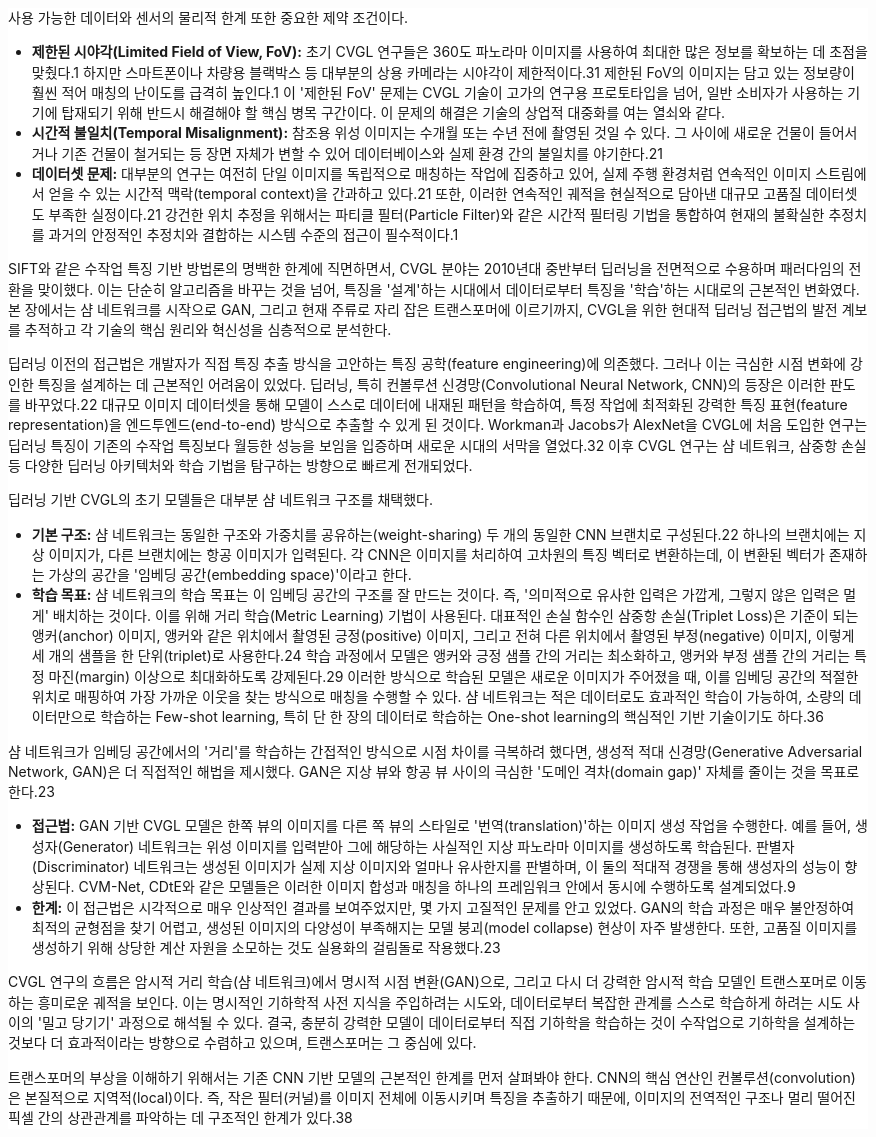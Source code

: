 
사용 가능한 데이터와 센서의 물리적 한계 또한 중요한 제약 조건이다.

- **제한된 시야각(Limited Field of View, FoV):** 초기 CVGL 연구들은 360도 파노라마 이미지를 사용하여 최대한 많은 정보를 확보하는 데 초점을 맞췄다.1 하지만 스마트폰이나 차량용 블랙박스 등 대부분의 상용 카메라는 시야각이 제한적이다.31 제한된 FoV의 이미지는 담고 있는 정보량이 훨씬 적어 매칭의 난이도를 급격히 높인다.1 이 '제한된 FoV' 문제는 CVGL 기술이 고가의 연구용 프로토타입을 넘어, 일반 소비자가 사용하는 기기에 탑재되기 위해 반드시 해결해야 할 핵심 병목 구간이다. 이 문제의 해결은 기술의 상업적 대중화를 여는 열쇠와 같다.
- **시간적 불일치(Temporal Misalignment):** 참조용 위성 이미지는 수개월 또는 수년 전에 촬영된 것일 수 있다. 그 사이에 새로운 건물이 들어서거나 기존 건물이 철거되는 등 장면 자체가 변할 수 있어 데이터베이스와 실제 환경 간의 불일치를 야기한다.21
- **데이터셋 문제:** 대부분의 연구는 여전히 단일 이미지를 독립적으로 매칭하는 작업에 집중하고 있어, 실제 주행 환경처럼 연속적인 이미지 스트림에서 얻을 수 있는 시간적 맥락(temporal context)을 간과하고 있다.21 또한, 이러한 연속적인 궤적을 현실적으로 담아낸 대규모 고품질 데이터셋도 부족한 실정이다.21 강건한 위치 추정을 위해서는 파티클 필터(Particle Filter)와 같은 시간적 필터링 기법을 통합하여 현재의 불확실한 추정치를 과거의 안정적인 추정치와 결합하는 시스템 수준의 접근이 필수적이다.1


SIFT와 같은 수작업 특징 기반 방법론의 명백한 한계에 직면하면서, CVGL 분야는 2010년대 중반부터 딥러닝을 전면적으로 수용하며 패러다임의 전환을 맞이했다. 이는 단순히 알고리즘을 바꾸는 것을 넘어, 특징을 '설계'하는 시대에서 데이터로부터 특징을 '학습'하는 시대로의 근본적인 변화였다. 본 장에서는 샴 네트워크를 시작으로 GAN, 그리고 현재 주류로 자리 잡은 트랜스포머에 이르기까지, CVGL을 위한 현대적 딥러닝 접근법의 발전 계보를 추적하고 각 기술의 핵심 원리와 혁신성을 심층적으로 분석한다.


딥러닝 이전의 접근법은 개발자가 직접 특징 추출 방식을 고안하는 특징 공학(feature engineering)에 의존했다. 그러나 이는 극심한 시점 변화에 강인한 특징을 설계하는 데 근본적인 어려움이 있었다. 딥러닝, 특히 컨볼루션 신경망(Convolutional Neural Network, CNN)의 등장은 이러한 판도를 바꾸었다.22 대규모 이미지 데이터셋을 통해 모델이 스스로 데이터에 내재된 패턴을 학습하여, 특정 작업에 최적화된 강력한 특징 표현(feature representation)을 엔드투엔드(end-to-end) 방식으로 추출할 수 있게 된 것이다. Workman과 Jacobs가 AlexNet을 CVGL에 처음 도입한 연구는 딥러닝 특징이 기존의 수작업 특징보다 월등한 성능을 보임을 입증하며 새로운 시대의 서막을 열었다.32 이후 CVGL 연구는 샴 네트워크, 삼중항 손실 등 다양한 딥러닝 아키텍처와 학습 기법을 탐구하는 방향으로 빠르게 전개되었다.


딥러닝 기반 CVGL의 초기 모델들은 대부분 샴 네트워크 구조를 채택했다.

- **기본 구조:** 샴 네트워크는 동일한 구조와 가중치를 공유하는(weight-sharing) 두 개의 동일한 CNN 브랜치로 구성된다.22 하나의 브랜치에는 지상 이미지가, 다른 브랜치에는 항공 이미지가 입력된다. 각 CNN은 이미지를 처리하여 고차원의 특징 벡터로 변환하는데, 이 변환된 벡터가 존재하는 가상의 공간을 '임베딩 공간(embedding space)'이라고 한다.
- **학습 목표:** 샴 네트워크의 학습 목표는 이 임베딩 공간의 구조를 잘 만드는 것이다. 즉, '의미적으로 유사한 입력은 가깝게, 그렇지 않은 입력은 멀게' 배치하는 것이다. 이를 위해 거리 학습(Metric Learning) 기법이 사용된다. 대표적인 손실 함수인 삼중항 손실(Triplet Loss)은 기준이 되는 앵커(anchor) 이미지, 앵커와 같은 위치에서 촬영된 긍정(positive) 이미지, 그리고 전혀 다른 위치에서 촬영된 부정(negative) 이미지, 이렇게 세 개의 샘플을 한 단위(triplet)로 사용한다.24 학습 과정에서 모델은 앵커와 긍정 샘플 간의 거리는 최소화하고, 앵커와 부정 샘플 간의 거리는 특정 마진(margin) 이상으로 최대화하도록 강제된다.29 이러한 방식으로 학습된 모델은 새로운 이미지가 주어졌을 때, 이를 임베딩 공간의 적절한 위치로 매핑하여 가장 가까운 이웃을 찾는 방식으로 매칭을 수행할 수 있다. 샴 네트워크는 적은 데이터로도 효과적인 학습이 가능하여, 소량의 데이터만으로 학습하는 Few-shot learning, 특히 단 한 장의 데이터로 학습하는 One-shot learning의 핵심적인 기반 기술이기도 하다.36


샴 네트워크가 임베딩 공간에서의 '거리'를 학습하는 간접적인 방식으로 시점 차이를 극복하려 했다면, 생성적 적대 신경망(Generative Adversarial Network, GAN)은 더 직접적인 해법을 제시했다. GAN은 지상 뷰와 항공 뷰 사이의 극심한 '도메인 격차(domain gap)' 자체를 줄이는 것을 목표로 한다.23

- **접근법:** GAN 기반 CVGL 모델은 한쪽 뷰의 이미지를 다른 쪽 뷰의 스타일로 '번역(translation)'하는 이미지 생성 작업을 수행한다. 예를 들어, 생성자(Generator) 네트워크는 위성 이미지를 입력받아 그에 해당하는 사실적인 지상 파노라마 이미지를 생성하도록 학습된다. 판별자(Discriminator) 네트워크는 생성된 이미지가 실제 지상 이미지와 얼마나 유사한지를 판별하며, 이 둘의 적대적 경쟁을 통해 생성자의 성능이 향상된다. CVM-Net, CDtE와 같은 모델들은 이러한 이미지 합성과 매칭을 하나의 프레임워크 안에서 동시에 수행하도록 설계되었다.9
- **한계:** 이 접근법은 시각적으로 매우 인상적인 결과를 보여주었지만, 몇 가지 고질적인 문제를 안고 있었다. GAN의 학습 과정은 매우 불안정하여 최적의 균형점을 찾기 어렵고, 생성된 이미지의 다양성이 부족해지는 모델 붕괴(model collapse) 현상이 자주 발생한다. 또한, 고품질 이미지를 생성하기 위해 상당한 계산 자원을 소모하는 것도 실용화의 걸림돌로 작용했다.23


CVGL 연구의 흐름은 암시적 거리 학습(샴 네트워크)에서 명시적 시점 변환(GAN)으로, 그리고 다시 더 강력한 암시적 학습 모델인 트랜스포머로 이동하는 흥미로운 궤적을 보인다. 이는 명시적인 기하학적 사전 지식을 주입하려는 시도와, 데이터로부터 복잡한 관계를 스스로 학습하게 하려는 시도 사이의 '밀고 당기기' 과정으로 해석될 수 있다. 결국, 충분히 강력한 모델이 데이터로부터 직접 기하학을 학습하는 것이 수작업으로 기하학을 설계하는 것보다 더 효과적이라는 방향으로 수렴하고 있으며, 트랜스포머는 그 중심에 있다.


트랜스포머의 부상을 이해하기 위해서는 기존 CNN 기반 모델의 근본적인 한계를 먼저 살펴봐야 한다. CNN의 핵심 연산인 컨볼루션(convolution)은 본질적으로 지역적(local)이다. 즉, 작은 필터(커널)를 이미지 전체에 이동시키며 특징을 추출하기 때문에, 이미지의 전역적인 구조나 멀리 떨어진 픽셀 간의 상관관계를 파악하는 데 구조적인 한계가 있다.38
